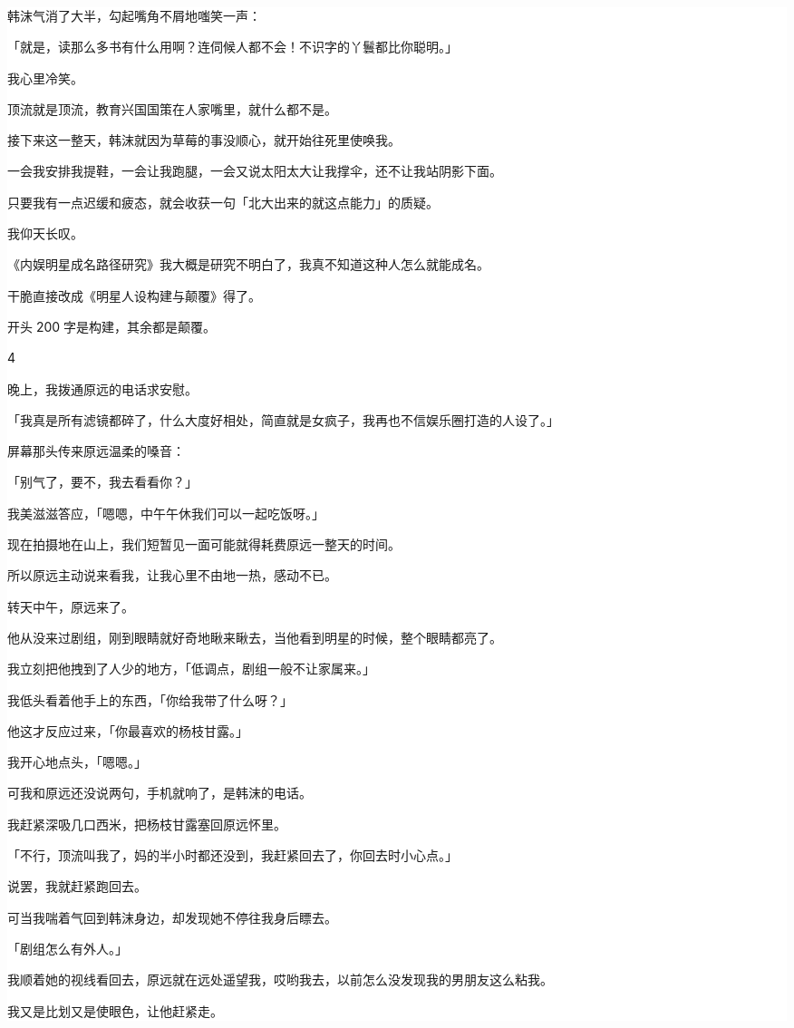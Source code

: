 韩沫气消了大半，勾起嘴角不屑地嗤笑一声：

「就是，读那么多书有什么用啊？连伺候人都不会！不识字的丫鬟都比你聪明。」

我心里冷笑。

顶流就是顶流，教育兴国国策在人家嘴里，就什么都不是。

接下来这一整天，韩沫就因为草莓的事没顺心，就开始往死里使唤我。

一会我安排我提鞋，一会让我跑腿，一会又说太阳太大让我撑伞，还不让我站阴影下面。

只要我有一点迟缓和疲态，就会收获一句「北大出来的就这点能力」的质疑。

我仰天长叹。

《内娱明星成名路径研究》我大概是研究不明白了，我真不知道这种人怎么就能成名。

干脆直接改成《明星人设构建与颠覆》得了。

开头 200 字是构建，其余都是颠覆。

4

晚上，我拨通原远的电话求安慰。

「我真是所有滤镜都碎了，什么大度好相处，简直就是女疯子，我再也不信娱乐圈打造的人设了。」

屏幕那头传来原远温柔的嗓音：

「别气了，要不，我去看看你？」

我美滋滋答应，「嗯嗯，中午午休我们可以一起吃饭呀。」

现在拍摄地在山上，我们短暂见一面可能就得耗费原远一整天的时间。

所以原远主动说来看我，让我心里不由地一热，感动不已。

转天中午，原远来了。

他从没来过剧组，刚到眼睛就好奇地瞅来瞅去，当他看到明星的时候，整个眼睛都亮了。

我立刻把他拽到了人少的地方，「低调点，剧组一般不让家属来。」

我低头看着他手上的东西，「你给我带了什么呀？」

他这才反应过来，「你最喜欢的杨枝甘露。」

我开心地点头，「嗯嗯。」

可我和原远还没说两句，手机就响了，是韩沫的电话。

我赶紧深吸几口西米，把杨枝甘露塞回原远怀里。

「不行，顶流叫我了，妈的半小时都还没到，我赶紧回去了，你回去时小心点。」

说罢，我就赶紧跑回去。

可当我喘着气回到韩沫身边，却发现她不停往我身后瞟去。

「剧组怎么有外人。」

我顺着她的视线看回去，原远就在远处遥望我，哎哟我去，以前怎么没发现我的男朋友这么粘我。

我又是比划又是使眼色，让他赶紧走。
